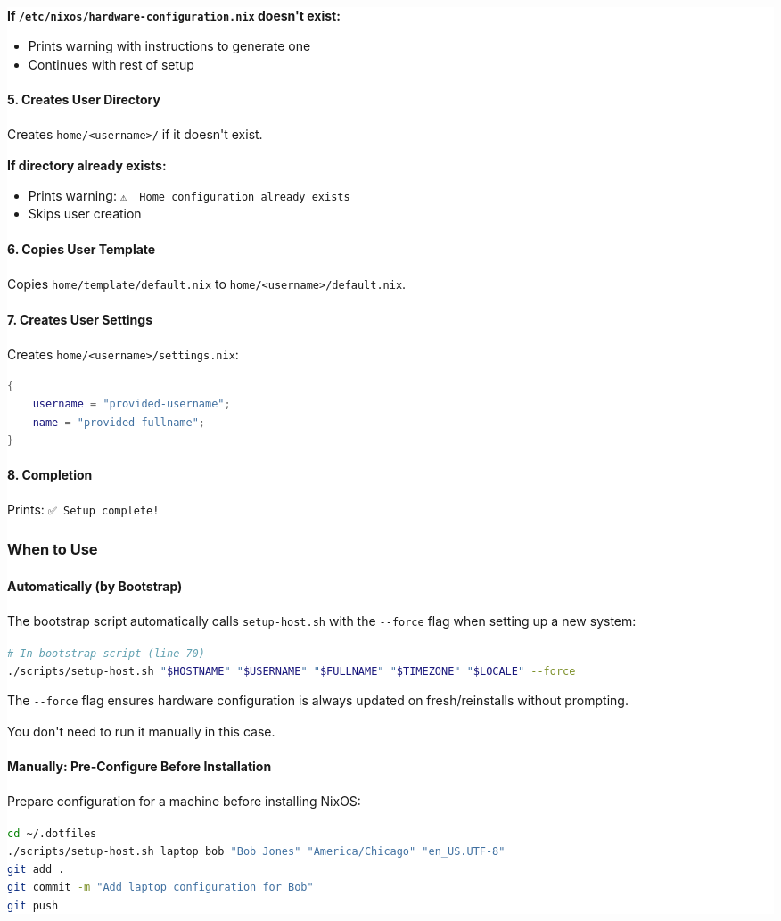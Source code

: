 **If `/etc/nixos/hardware-configuration.nix` doesn't exist:**
- Prints warning with instructions to generate one
- Continues with rest of setup

#### 5. Creates User Directory

Creates `home/<username>/` if it doesn't exist.

**If directory already exists:**
- Prints warning: `⚠️  Home configuration already exists`
- Skips user creation

#### 6. Copies User Template

Copies `home/template/default.nix` to `home/<username>/default.nix`.

#### 7. Creates User Settings

Creates `home/<username>/settings.nix`:

```nix
{
    username = "provided-username";
    name = "provided-fullname";
}
```

#### 8. Completion

Prints: `✅ Setup complete!`

### When to Use

#### Automatically (by Bootstrap)

The bootstrap script automatically calls `setup-host.sh` with the `--force` flag when setting up a new system:

```bash
# In bootstrap script (line 70)
./scripts/setup-host.sh "$HOSTNAME" "$USERNAME" "$FULLNAME" "$TIMEZONE" "$LOCALE" --force
```

The `--force` flag ensures hardware configuration is always updated on fresh/reinstalls without prompting.

You don't need to run it manually in this case.

#### Manually: Pre-Configure Before Installation

Prepare configuration for a machine before installing NixOS:

```bash
cd ~/.dotfiles
./scripts/setup-host.sh laptop bob "Bob Jones" "America/Chicago" "en_US.UTF-8"
git add .
git commit -m "Add laptop configuration for Bob"
git push
```
